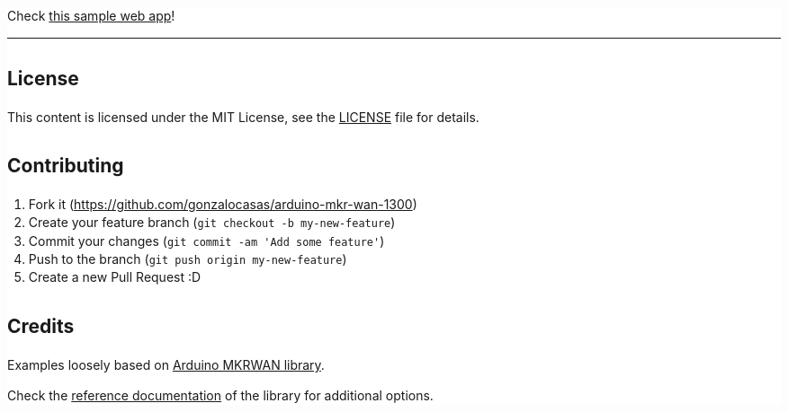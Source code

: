 Check [this sample web app](https://github.com/gonzalocasas/ttn-live-tracker)!

---

## License

This content is licensed under the MIT License, see the [LICENSE](LICENSE) file for details.

## Contributing

1. Fork it (<https://github.com/gonzalocasas/arduino-mkr-wan-1300>)
2. Create your feature branch (`git checkout -b my-new-feature`)
3. Commit your changes (`git commit -am 'Add some feature'`)
4. Push to the branch (`git push origin my-new-feature`)
5. Create a new Pull Request :D

## Credits

Examples loosely based on [Arduino MKRWAN library](https://www.arduino.cc/en/Tutorial/MKRWANLoraSendAndReceive).

Check the [reference documentation](https://www.arduino.cc/en/Reference/MKRWAN) of the library for additional options.
